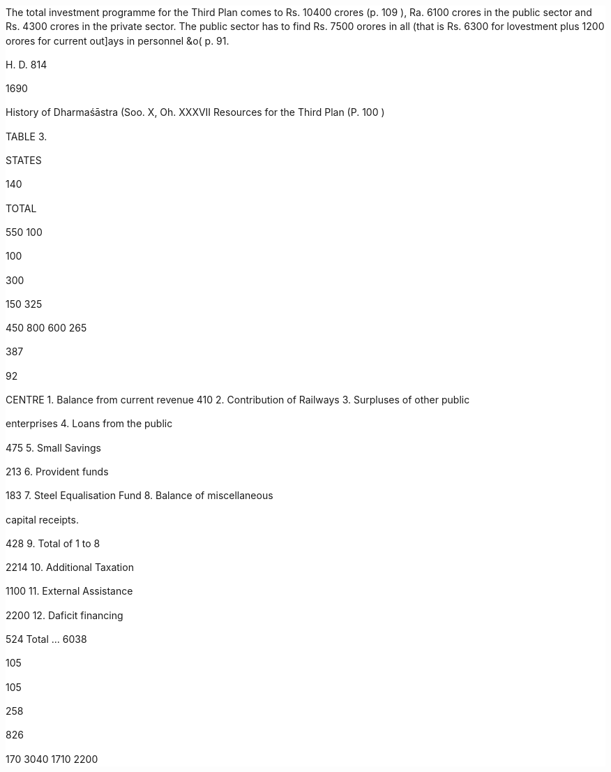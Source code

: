 The total investment programme for the Third Plan comes to Rs. 10400 crores (p. 109 ), Ra. 6100 crores in the public sector and Rs. 4300 crores in the private sector. The public sector has to find Rs. 7500 orores in all (that is Rs. 6300 for lovestment plus 1200 orores for current out]ays in personnel &o( p. 91. 

H. D. 814 

1690 

History of Dharmaśāstra (Soo. X, Oh. XXXVII Resources for the Third Plan (P. 100 ) 

TABLE 3. 

STATES 

140 

TOTAL 

550 100 

100 

300 

150 325 

450 800 600 265 

387 

92 

CENTRE 1. Balance from current revenue 410 2. Contribution of Railways 3. Surpluses of other public 

enterprises 4. Loans from the public 

475 5. Small Savings 

213 6. Provident funds 

183 7. Steel Equalisation Fund 8. Balance of miscellaneous 

capital receipts. 

428 9. Total of 1 to 8 

2214 10. Additional Taxation 

1100 11. External Assistance 

2200 12. Daficit financing 

524 Total ... 6038 

105 

105 

258 

826 

170 3040 1710 2200 
